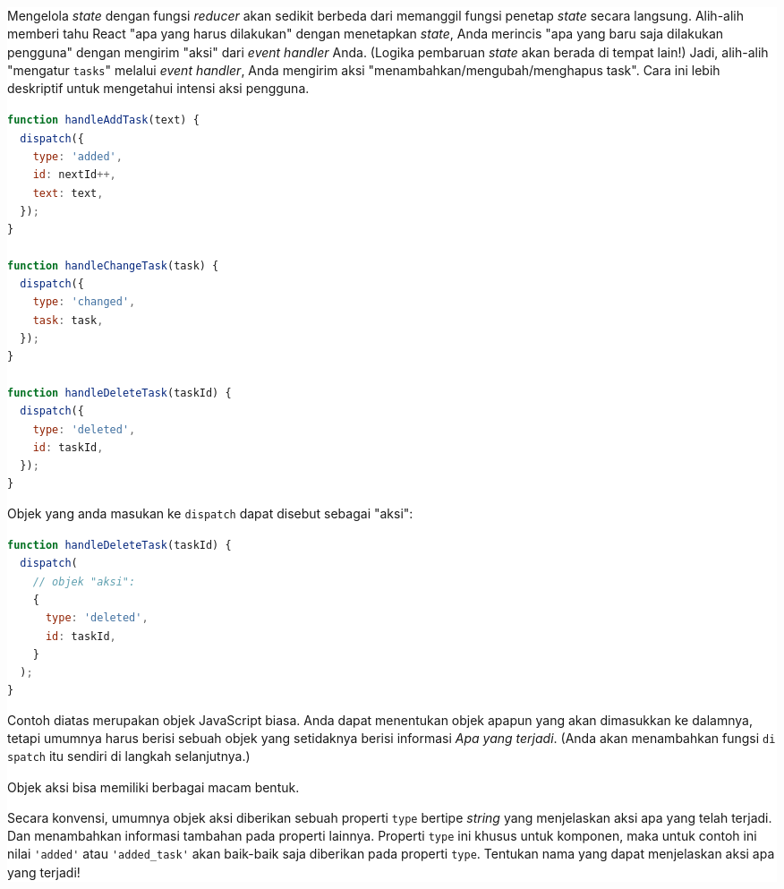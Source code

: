 Mengelola *state* dengan fungsi *reducer* akan sedikit berbeda dari memanggil fungsi penetap *state* secara langsung. Alih-alih memberi tahu React "apa yang harus dilakukan" dengan menetapkan *state*, Anda merincis "apa yang baru saja dilakukan pengguna" dengan mengirim "aksi" dari *event handler* Anda. (Logika pembaruan *state* akan berada di tempat lain!) Jadi, alih-alih "mengatur `tasks`" melalui *event handler*, Anda mengirim aksi "menambahkan/mengubah/menghapus task". Cara ini lebih deskriptif untuk mengetahui intensi aksi pengguna.

```js
function handleAddTask(text) {
  dispatch({
    type: 'added',
    id: nextId++,
    text: text,
  });
}

function handleChangeTask(task) {
  dispatch({
    type: 'changed',
    task: task,
  });
}

function handleDeleteTask(taskId) {
  dispatch({
    type: 'deleted',
    id: taskId,
  });
}
```

Objek yang anda masukan ke `dispatch` dapat disebut sebagai "aksi":

```js {3-7}
function handleDeleteTask(taskId) {
  dispatch(
    // objek "aksi":
    {
      type: 'deleted',
      id: taskId,
    }
  );
}
```

Contoh diatas merupakan objek JavaScript biasa. Anda dapat menentukan objek apapun yang akan dimasukkan ke dalamnya, tetapi umumnya harus berisi sebuah objek yang setidaknya berisi informasi *Apa yang terjadi*. (Anda akan menambahkan fungsi `dispatch` itu sendiri di langkah selanjutnya.)

<Note>

Objek aksi bisa memiliki berbagai macam bentuk.

Secara konvensi, umumnya objek aksi diberikan sebuah properti `type` bertipe *string* yang menjelaskan aksi apa yang telah terjadi. Dan menambahkan informasi tambahan pada properti lainnya. Properti `type` ini khusus untuk komponen, maka untuk contoh ini nilai `'added'` atau `'added_task'` akan baik-baik saja diberikan pada properti `type`. Tentukan nama yang dapat menjelaskan aksi apa yang terjadi!
